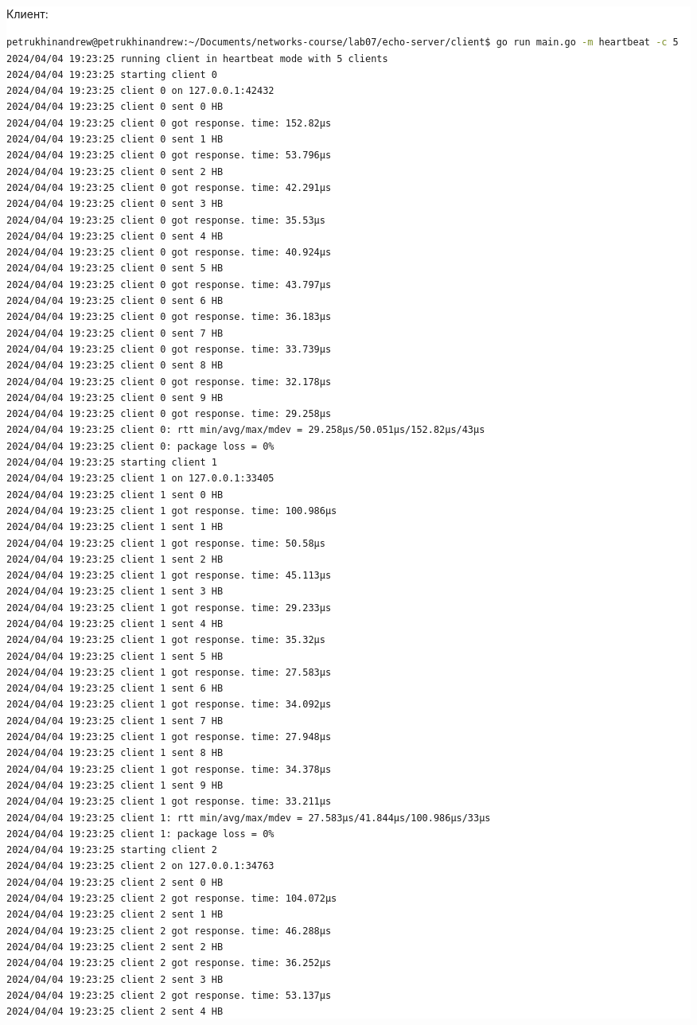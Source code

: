 Клиент:
```bash
petrukhinandrew@petrukhinandrew:~/Documents/networks-course/lab07/echo-server/client$ go run main.go -m heartbeat -c 5
2024/04/04 19:23:25 running client in heartbeat mode with 5 clients
2024/04/04 19:23:25 starting client 0
2024/04/04 19:23:25 client 0 on 127.0.0.1:42432
2024/04/04 19:23:25 client 0 sent 0 HB
2024/04/04 19:23:25 client 0 got response. time: 152.82µs
2024/04/04 19:23:25 client 0 sent 1 HB
2024/04/04 19:23:25 client 0 got response. time: 53.796µs
2024/04/04 19:23:25 client 0 sent 2 HB
2024/04/04 19:23:25 client 0 got response. time: 42.291µs
2024/04/04 19:23:25 client 0 sent 3 HB
2024/04/04 19:23:25 client 0 got response. time: 35.53µs
2024/04/04 19:23:25 client 0 sent 4 HB
2024/04/04 19:23:25 client 0 got response. time: 40.924µs
2024/04/04 19:23:25 client 0 sent 5 HB
2024/04/04 19:23:25 client 0 got response. time: 43.797µs
2024/04/04 19:23:25 client 0 sent 6 HB
2024/04/04 19:23:25 client 0 got response. time: 36.183µs
2024/04/04 19:23:25 client 0 sent 7 HB
2024/04/04 19:23:25 client 0 got response. time: 33.739µs
2024/04/04 19:23:25 client 0 sent 8 HB
2024/04/04 19:23:25 client 0 got response. time: 32.178µs
2024/04/04 19:23:25 client 0 sent 9 HB
2024/04/04 19:23:25 client 0 got response. time: 29.258µs
2024/04/04 19:23:25 client 0: rtt min/avg/max/mdev = 29.258µs/50.051µs/152.82µs/43µs
2024/04/04 19:23:25 client 0: package loss = 0%
2024/04/04 19:23:25 starting client 1
2024/04/04 19:23:25 client 1 on 127.0.0.1:33405
2024/04/04 19:23:25 client 1 sent 0 HB
2024/04/04 19:23:25 client 1 got response. time: 100.986µs
2024/04/04 19:23:25 client 1 sent 1 HB
2024/04/04 19:23:25 client 1 got response. time: 50.58µs
2024/04/04 19:23:25 client 1 sent 2 HB
2024/04/04 19:23:25 client 1 got response. time: 45.113µs
2024/04/04 19:23:25 client 1 sent 3 HB
2024/04/04 19:23:25 client 1 got response. time: 29.233µs
2024/04/04 19:23:25 client 1 sent 4 HB
2024/04/04 19:23:25 client 1 got response. time: 35.32µs
2024/04/04 19:23:25 client 1 sent 5 HB
2024/04/04 19:23:25 client 1 got response. time: 27.583µs
2024/04/04 19:23:25 client 1 sent 6 HB
2024/04/04 19:23:25 client 1 got response. time: 34.092µs
2024/04/04 19:23:25 client 1 sent 7 HB
2024/04/04 19:23:25 client 1 got response. time: 27.948µs
2024/04/04 19:23:25 client 1 sent 8 HB
2024/04/04 19:23:25 client 1 got response. time: 34.378µs
2024/04/04 19:23:25 client 1 sent 9 HB
2024/04/04 19:23:25 client 1 got response. time: 33.211µs
2024/04/04 19:23:25 client 1: rtt min/avg/max/mdev = 27.583µs/41.844µs/100.986µs/33µs
2024/04/04 19:23:25 client 1: package loss = 0%
2024/04/04 19:23:25 starting client 2
2024/04/04 19:23:25 client 2 on 127.0.0.1:34763
2024/04/04 19:23:25 client 2 sent 0 HB
2024/04/04 19:23:25 client 2 got response. time: 104.072µs
2024/04/04 19:23:25 client 2 sent 1 HB
2024/04/04 19:23:25 client 2 got response. time: 46.288µs
2024/04/04 19:23:25 client 2 sent 2 HB
2024/04/04 19:23:25 client 2 got response. time: 36.252µs
2024/04/04 19:23:25 client 2 sent 3 HB
2024/04/04 19:23:25 client 2 got response. time: 53.137µs
2024/04/04 19:23:25 client 2 sent 4 HB
```